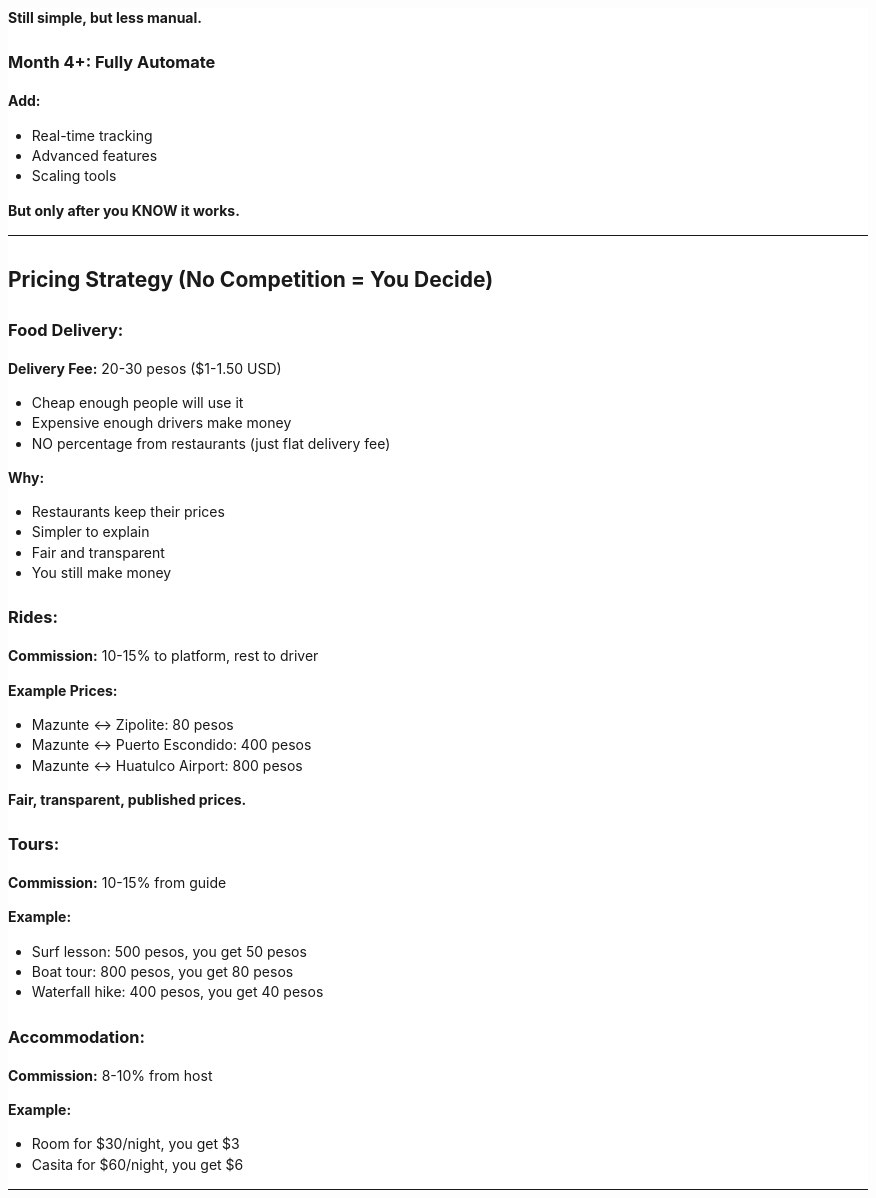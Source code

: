 **Still simple, but less manual.**

### Month 4+: Fully Automate

**Add:**
- Real-time tracking
- Advanced features
- Scaling tools

**But only after you KNOW it works.**

---

## Pricing Strategy (No Competition = You Decide)

### Food Delivery:
**Delivery Fee:** 20-30 pesos ($1-1.50 USD)
- Cheap enough people will use it
- Expensive enough drivers make money
- NO percentage from restaurants (just flat delivery fee)

**Why:**
- Restaurants keep their prices
- Simpler to explain
- Fair and transparent
- You still make money

### Rides:
**Commission:** 10-15% to platform, rest to driver

**Example Prices:**
- Mazunte ↔ Zipolite: 80 pesos
- Mazunte ↔ Puerto Escondido: 400 pesos
- Mazunte ↔ Huatulco Airport: 800 pesos

**Fair, transparent, published prices.**

### Tours:
**Commission:** 10-15% from guide

**Example:**
- Surf lesson: 500 pesos, you get 50 pesos
- Boat tour: 800 pesos, you get 80 pesos
- Waterfall hike: 400 pesos, you get 40 pesos

### Accommodation:
**Commission:** 8-10% from host

**Example:**
- Room for $30/night, you get $3
- Casita for $60/night, you get $6

---
